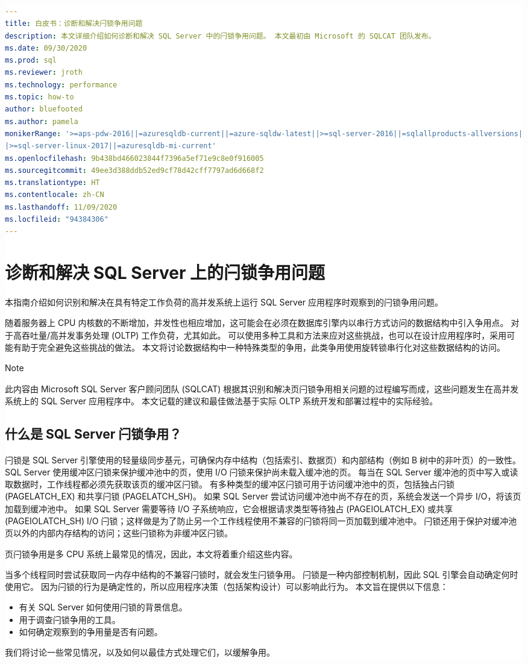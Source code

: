 ```yaml
---
title: 白皮书：诊断和解决闩锁争用问题
description: 本文详细介绍如何诊断和解决 SQL Server 中的闩锁争用问题。 本文最初由 Microsoft 的 SQLCAT 团队发布。
ms.date: 09/30/2020
ms.prod: sql
ms.reviewer: jroth
ms.technology: performance
ms.topic: how-to
author: bluefooted
ms.author: pamela
monikerRange: '>=aps-pdw-2016||=azuresqldb-current||=azure-sqldw-latest||>=sql-server-2016||=sqlallproducts-allversions||>=sql-server-linux-2017||=azuresqldb-mi-current'
ms.openlocfilehash: 9b438bd466023844f7396a5ef71e9c8e0f916005
ms.sourcegitcommit: 49ee3d388ddb52ed9cf78d42cff7797ad6d668f2
ms.translationtype: HT
ms.contentlocale: zh-CN
ms.lasthandoff: 11/09/2020
ms.locfileid: "94384306"
---
```

# <a name="diagnose-and-resolve-latch-contention-on-sql-server"></a>诊断和解决 SQL Server 上的闩锁争用问题

本指南介绍如何识别和解决在具有特定工作负荷的高并发系统上运行 SQL Server 应用程序时观察到的闩锁争用问题。

随着服务器上 CPU 内核数的不断增加，并发性也相应增加，这可能会在必须在数据库引擎内以串行方式访问的数据结构中引入争用点。 对于高吞吐量/高并发事务处理 (OLTP) 工作负荷，尤其如此。 可以使用多种工具和方法来应对这些挑战，也可以在设计应用程序时，采用可能有助于完全避免这些挑战的做法。 本文将讨论数据结构中一种特殊类型的争用，此类争用使用旋转锁串行化对这些数据结构的访问。

> [!NOTE]
> 此内容由 Microsoft SQL Server 客户顾问团队 (SQLCAT) 根据其识别和解决页闩锁争用相关问题的过程编写而成，这些问题发生在高并发系统上的 SQL Server 应用程序中。 本文记载的建议和最佳做法基于实际 OLTP 系统开发和部署过程中的实际经验。

## <a name="what-is-sql-server-latch-contention"></a>什么是 SQL Server 闩锁争用？

闩锁是 SQL Server 引擎使用的轻量级同步基元，可确保内存中结构（包括索引、数据页）和内部结构（例如 B 树中的非叶页）的一致性。 SQL Server 使用缓冲区闩锁来保护缓冲池中的页，使用 I/O 闩锁来保护尚未载入缓冲池的页。 每当在 SQL Server 缓冲池的页中写入或读取数据时，工作线程都必须先获取该页的缓冲区闩锁。 有多种类型的缓冲区闩锁可用于访问缓冲池中的页，包括独占闩锁 (PAGELATCH_EX) 和共享闩锁 (PAGELATCH_SH)。 如果 SQL Server 尝试访问缓冲池中尚不存在的页，系统会发送一个异步 I/O，将该页加载到缓冲池中。 如果 SQL Server 需要等待 I/O 子系统响应，它会根据请求类型等待独占 (PAGEIOLATCH_EX) 或共享 (PAGEIOLATCH_SH) I/O 闩锁；这样做是为了防止另一个工作线程使用不兼容的闩锁将同一页加载到缓冲池中。 闩锁还用于保护对缓冲池页以外的内部内存结构的访问；这些闩锁称为非缓冲区闩锁。

页闩锁争用是多 CPU 系统上最常见的情况，因此，本文将着重介绍这些内容。

当多个线程同时尝试获取同一内存中结构的不兼容闩锁时，就会发生闩锁争用。 闩锁是一种内部控制机制，因此 SQL 引擎会自动确定何时使用它。 因为闩锁的行为是确定性的，所以应用程序决策（包括架构设计）可以影响此行为。 本文旨在提供以下信息：

* 有关 SQL Server 如何使用闩锁的背景信息。 
* 用于调查闩锁争用的工具。 
* 如何确定观察到的争用量是否有问题。

我们将讨论一些常见情况，以及如何以最佳方式处理它们，以缓解争用。
